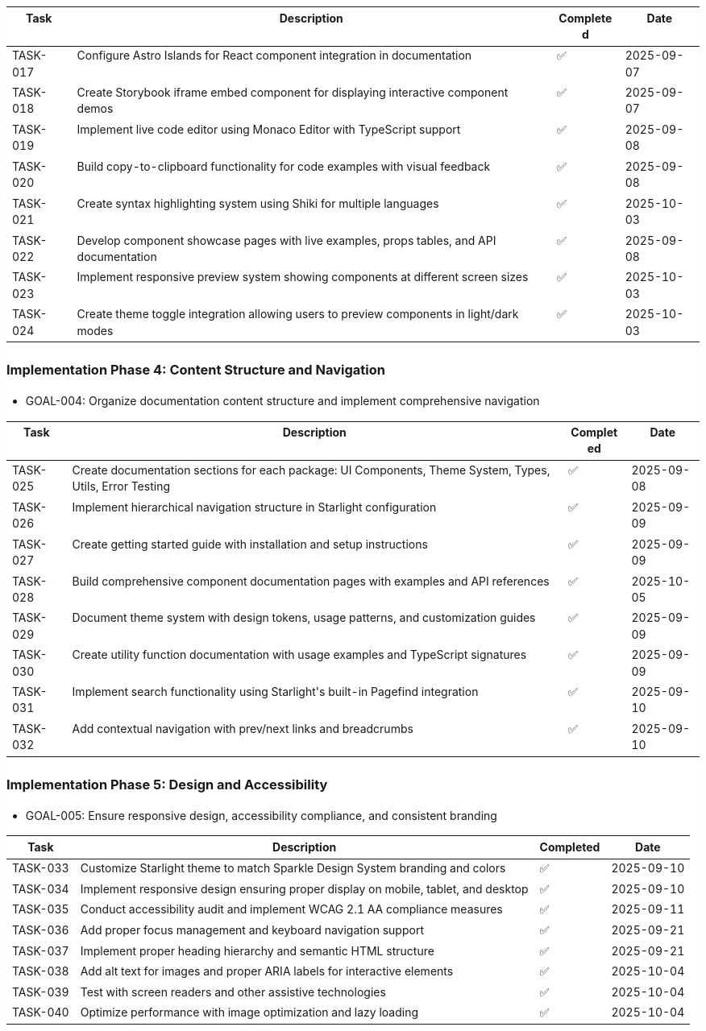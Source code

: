 | Task | Description | Completed | Date |
|------|-------------|-----------|------|
| TASK-017 | Configure Astro Islands for React component integration in documentation | ✅ | 2025-09-07 |
| TASK-018 | Create Storybook iframe embed component for displaying interactive component demos | ✅ | 2025-09-07 |
| TASK-019 | Implement live code editor using Monaco Editor with TypeScript support | ✅ | 2025-09-08 |
| TASK-020 | Build copy-to-clipboard functionality for code examples with visual feedback | ✅ | 2025-09-08 |
| TASK-021 | Create syntax highlighting system using Shiki for multiple languages | ✅ | 2025-10-03 |
| TASK-022 | Develop component showcase pages with live examples, props tables, and API documentation | ✅ | 2025-09-08 |
| TASK-023 | Implement responsive preview system showing components at different screen sizes | ✅ | 2025-10-03 |
| TASK-024 | Create theme toggle integration allowing users to preview components in light/dark modes | ✅ | 2025-10-03 |

### Implementation Phase 4: Content Structure and Navigation

- GOAL-004: Organize documentation content structure and implement comprehensive navigation

| Task | Description | Completed | Date |
|------|-------------|-----------|------|
| TASK-025 | Create documentation sections for each package: UI Components, Theme System, Types, Utils, Error Testing | ✅ | 2025-09-08 |
| TASK-026 | Implement hierarchical navigation structure in Starlight configuration | ✅ | 2025-09-09 |
| TASK-027 | Create getting started guide with installation and setup instructions | ✅ | 2025-09-09 |
| TASK-028 | Build comprehensive component documentation pages with examples and API references | ✅ | 2025-10-05 |
| TASK-029 | Document theme system with design tokens, usage patterns, and customization guides | ✅ | 2025-09-09 |
| TASK-030 | Create utility function documentation with usage examples and TypeScript signatures | ✅ | 2025-09-09 |
| TASK-031 | Implement search functionality using Starlight's built-in Pagefind integration | ✅ | 2025-09-10 |
| TASK-032 | Add contextual navigation with prev/next links and breadcrumbs | ✅ | 2025-09-10 |

### Implementation Phase 5: Design and Accessibility

- GOAL-005: Ensure responsive design, accessibility compliance, and consistent branding

| Task | Description | Completed | Date |
|------|-------------|-----------|------|
| TASK-033 | Customize Starlight theme to match Sparkle Design System branding and colors | ✅ | 2025-09-10 |
| TASK-034 | Implement responsive design ensuring proper display on mobile, tablet, and desktop | ✅ | 2025-09-10 |
| TASK-035 | Conduct accessibility audit and implement WCAG 2.1 AA compliance measures | ✅ | 2025-09-11 |
| TASK-036 | Add proper focus management and keyboard navigation support | ✅ | 2025-09-21 |
| TASK-037 | Implement proper heading hierarchy and semantic HTML structure | ✅ | 2025-09-21 |
| TASK-038 | Add alt text for images and proper ARIA labels for interactive elements | ✅ | 2025-10-04 |
| TASK-039 | Test with screen readers and other assistive technologies | ✅ | 2025-10-04 |
| TASK-040 | Optimize performance with image optimization and lazy loading | ✅ | 2025-10-04 |
